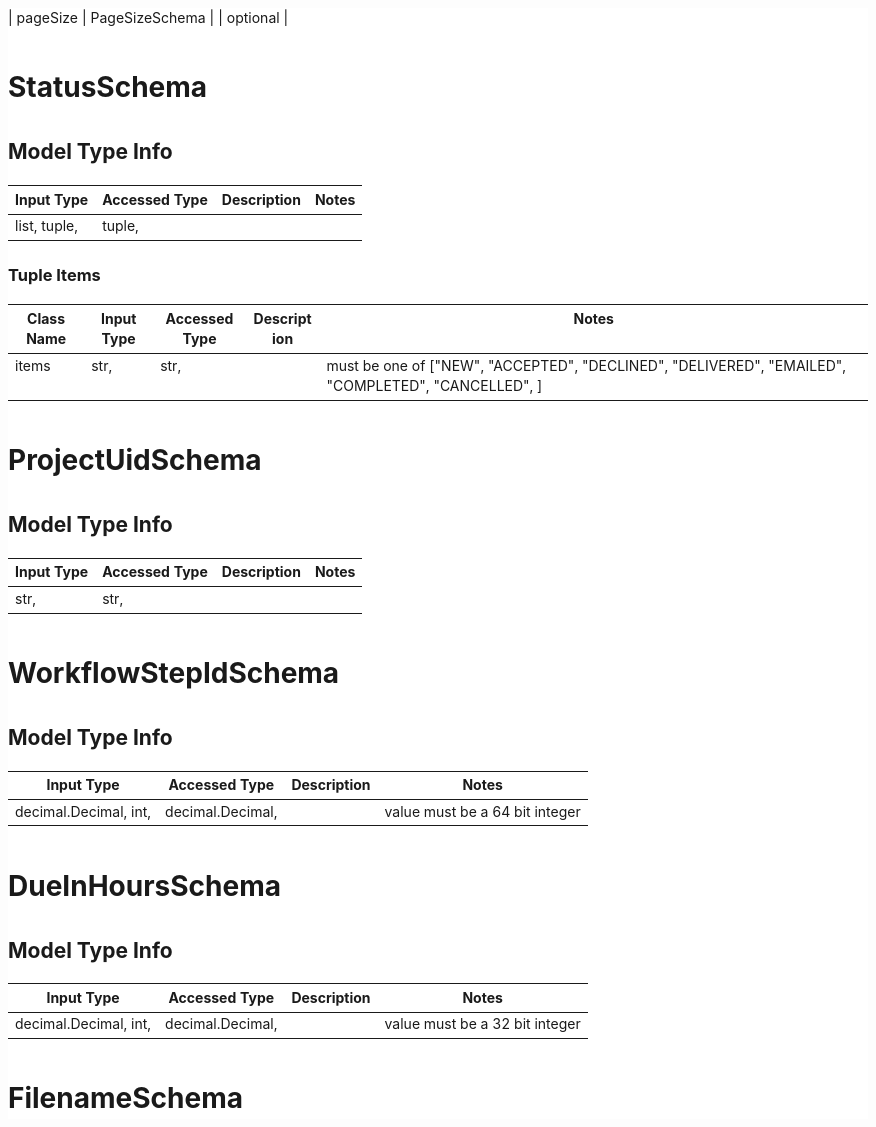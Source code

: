 | pageSize       | PageSizeSchema       |             | optional |

# StatusSchema

## Model Type Info

| Input Type   | Accessed Type | Description | Notes |
| ------------ | ------------- | ----------- | ----- |
| list, tuple, | tuple,        |             |

### Tuple Items

| Class Name | Input Type | Accessed Type | Description | Notes                                                                                              |
| ---------- | ---------- | ------------- | ----------- | -------------------------------------------------------------------------------------------------- |
| items      | str,       | str,          |             | must be one of ["NEW", "ACCEPTED", "DECLINED", "DELIVERED", "EMAILED", "COMPLETED", "CANCELLED", ] |

# ProjectUidSchema

## Model Type Info

| Input Type | Accessed Type | Description | Notes |
| ---------- | ------------- | ----------- | ----- |
| str,       | str,          |             |

# WorkflowStepIdSchema

## Model Type Info

| Input Type            | Accessed Type    | Description | Notes                          |
| --------------------- | ---------------- | ----------- | ------------------------------ |
| decimal.Decimal, int, | decimal.Decimal, |             | value must be a 64 bit integer |

# DueInHoursSchema

## Model Type Info

| Input Type            | Accessed Type    | Description | Notes                          |
| --------------------- | ---------------- | ----------- | ------------------------------ |
| decimal.Decimal, int, | decimal.Decimal, |             | value must be a 32 bit integer |

# FilenameSchema
